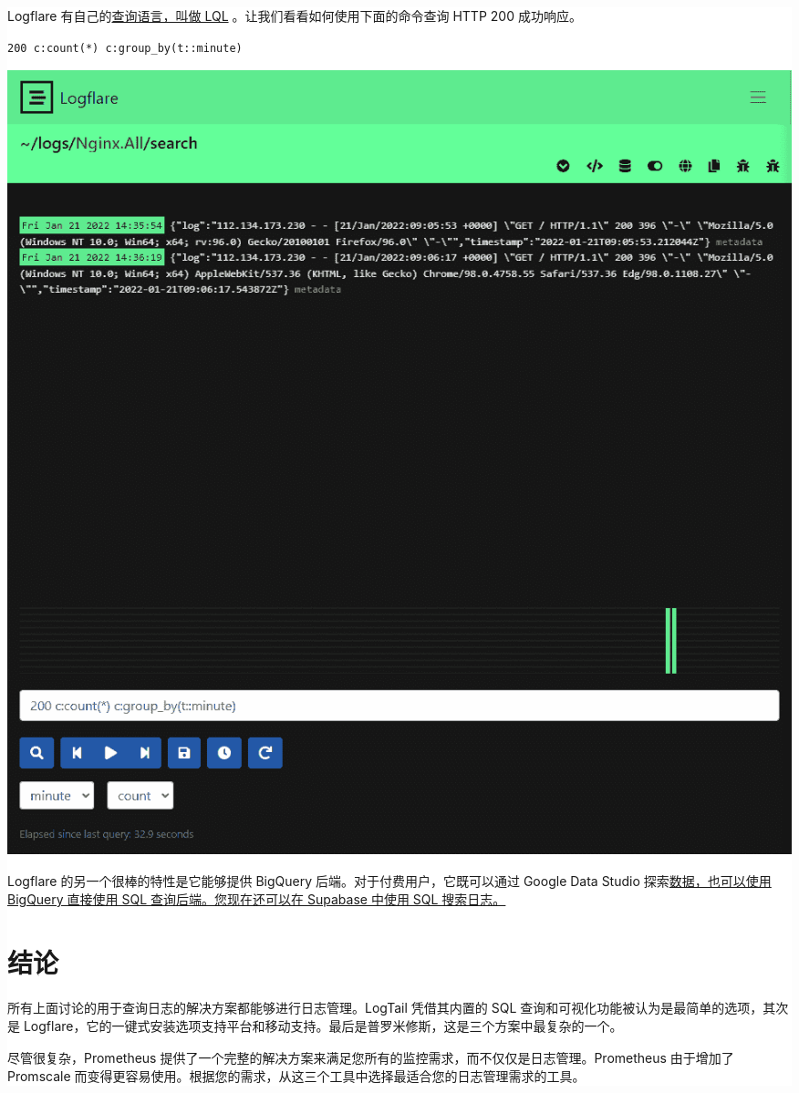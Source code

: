 Logflare 有自己的[查询语言，叫做 LQL](https://github.com/Logflare/logflare/blob/master/test/logflare/lql/lql_parser_test.exs) 。让我们看看如何使用下面的命令查询 HTTP 200 成功响应。

```
200 c:count(*) c:group_by(t::minute)
```

![](img/f6ba2bc39d6ad000535e3e94722a4207.png)

Logflare 的另一个很棒的特性是它能够提供 BigQuery 后端。对于付费用户，它既可以通过 Google Data Studio 探索[数据，也可以使用 BigQuery 直接使用 SQL 查询后端。您现在还可以在 Supabase 中使用 SQL 搜索日志。](https://logflare.app/guides/data-studio-setup)

# 结论

所有上面讨论的用于查询日志的解决方案都能够进行日志管理。LogTail 凭借其内置的 SQL 查询和可视化功能被认为是最简单的选项，其次是 Logflare，它的一键式安装选项支持平台和移动支持。最后是普罗米修斯，这是三个方案中最复杂的一个。

尽管很复杂，Prometheus 提供了一个完整的解决方案来满足您所有的监控需求，而不仅仅是日志管理。Prometheus 由于增加了 Promscale 而变得更容易使用。根据您的需求，从这三个工具中选择最适合您的日志管理需求的工具。